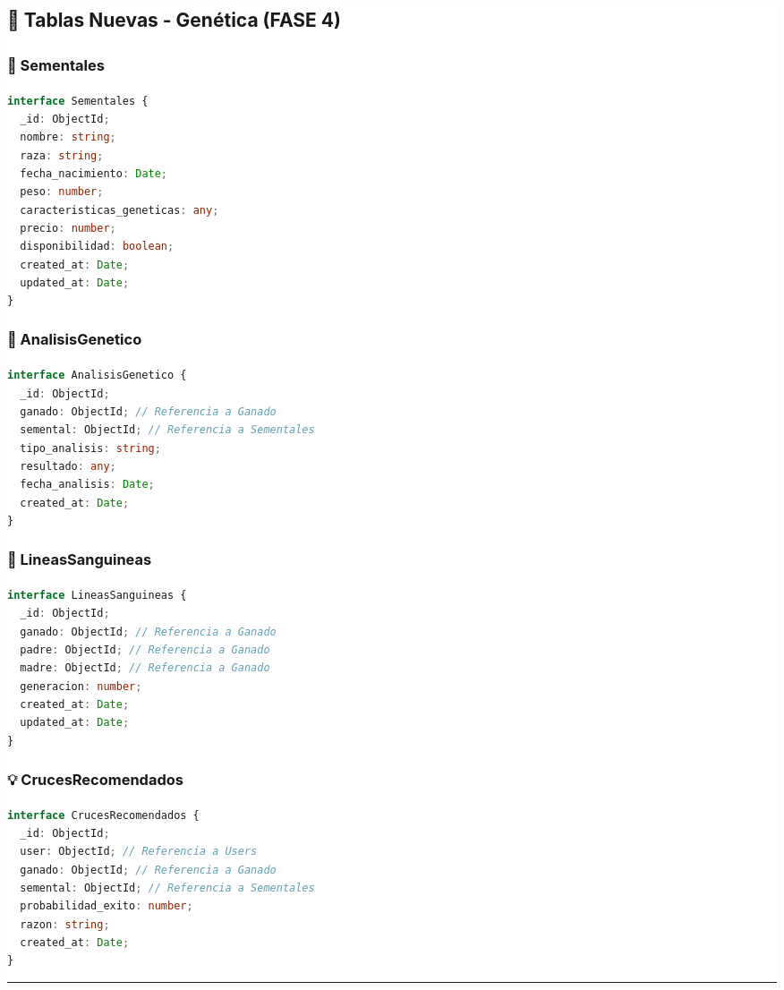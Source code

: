 
## 🧬 Tablas Nuevas - Genética (FASE 4)

### **🐂 Sementales**
```typescript
interface Sementales {
  _id: ObjectId;
  nombre: string;
  raza: string;
  fecha_nacimiento: Date;
  peso: number;
  caracteristicas_geneticas: any;
  precio: number;
  disponibilidad: boolean;
  created_at: Date;
  updated_at: Date;
}
```

### **🧪 AnalisisGenetico**
```typescript
interface AnalisisGenetico {
  _id: ObjectId;
  ganado: ObjectId; // Referencia a Ganado
  semental: ObjectId; // Referencia a Sementales
  tipo_analisis: string;
  resultado: any;
  fecha_analisis: Date;
  created_at: Date;
}
```

### **🌳 LineasSanguineas**
```typescript
interface LineasSanguineas {
  _id: ObjectId;
  ganado: ObjectId; // Referencia a Ganado
  padre: ObjectId; // Referencia a Ganado
  madre: ObjectId; // Referencia a Ganado
  generacion: number;
  created_at: Date;
  updated_at: Date;
}
```

### **💡 CrucesRecomendados**
```typescript
interface CrucesRecomendados {
  _id: ObjectId;
  user: ObjectId; // Referencia a Users
  ganado: ObjectId; // Referencia a Ganado
  semental: ObjectId; // Referencia a Sementales
  probabilidad_exito: number;
  razon: string;
  created_at: Date;
}
```

---